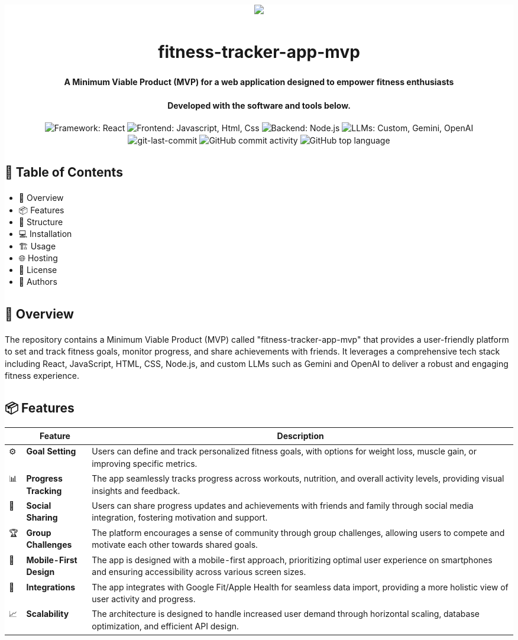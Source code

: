 <div class="hero-icon" align="center">
  <img src="https://raw.githubusercontent.com/PKief/vscode-material-icon-theme/ec559a9f6bfd399b82bb44393651661b08aaf7ba/icons/folder-markdown-open.svg" width="100" />
</div>

<h1 align="center">
fitness-tracker-app-mvp
</h1>
<h4 align="center">A Minimum Viable Product (MVP) for a web application designed to empower fitness enthusiasts</h4>
<h4 align="center">Developed with the software and tools below.</h4>
<div class="badges" align="center">
  <img src="https://img.shields.io/badge/Framework-React-blue" alt="Framework: React">
  <img src="https://img.shields.io/badge/Frontend-Javascript,_Html,_Css-red" alt="Frontend: Javascript, Html, Css">
  <img src="https://img.shields.io/badge/Backend-Node.js-blue" alt="Backend: Node.js">
  <img src="https://img.shields.io/badge/LLMs-Custom,_Gemini,_OpenAI-black" alt="LLMs: Custom, Gemini, OpenAI">
</div>
<div class="badges" align="center">
  <img src="https://img.shields.io/github/last-commit/spectra-ai-codegen/fitness-tracker-app-mvp?style=flat-square&color=5D6D7E" alt="git-last-commit" />
  <img src="https://img.shields.io/github/commit-activity/m/spectra-ai-codegen/fitness-tracker-app-mvp?style=flat-square&color=5D6D7E" alt="GitHub commit activity" />
  <img src="https://img.shields.io/github/languages/top/spectra-ai-codegen/fitness-tracker-app-mvp?style=flat-square&color=5D6D7E" alt="GitHub top language" />
</div>


## 📑 Table of Contents
- 📍 Overview
- 📦 Features
- 📂 Structure
- 💻 Installation
- 🏗️ Usage
- 🌐 Hosting
- 📄 License
- 👏 Authors

## 📍 Overview
The repository contains a Minimum Viable Product (MVP) called "fitness-tracker-app-mvp" that provides a user-friendly platform to set and track fitness goals, monitor progress, and share achievements with friends. It leverages a comprehensive tech stack including React, JavaScript, HTML, CSS, Node.js, and custom LLMs such as Gemini and OpenAI to deliver a robust and engaging fitness experience.

## 📦 Features
|    | Feature            | Description                                                                                                        |
|----|--------------------|--------------------------------------------------------------------------------------------------------------------|
| ⚙️ | **Goal Setting**   | Users can define and track personalized fitness goals, with options for weight loss, muscle gain, or improving specific metrics.  |
| 📊 | **Progress Tracking**  | The app seamlessly tracks progress across workouts, nutrition, and overall activity levels, providing visual insights and feedback. |
| 👥 | **Social Sharing**  | Users can share progress updates and achievements with friends and family through social media integration, fostering motivation and support. |
| 🏆 | **Group Challenges** |  The platform encourages a sense of community through group challenges, allowing users to compete and motivate each other towards shared goals. |
| 📱 | **Mobile-First Design** | The app is designed with a mobile-first approach, prioritizing optimal user experience on smartphones and ensuring accessibility across various screen sizes. |
| 🔌 | **Integrations**   | The app integrates with Google Fit/Apple Health for seamless data import, providing a more holistic view of user activity and progress. |
| 📈 | **Scalability**    | The architecture is designed to handle increased user demand through horizontal scaling, database optimization, and efficient API design. |
